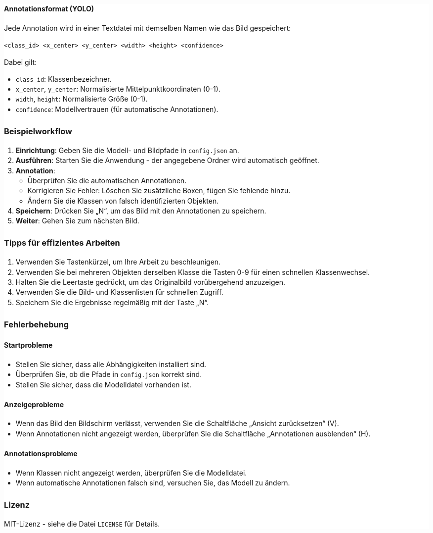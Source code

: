 #### Annotationsformat (YOLO)
Jede Annotation wird in einer Textdatei mit demselben Namen wie das Bild gespeichert:
```
<class_id> <x_center> <y_center> <width> <height> <confidence>
```

Dabei gilt:
- `class_id`: Klassenbezeichner.
- `x_center`, `y_center`: Normalisierte Mittelpunktkoordinaten (0-1).
- `width`, `height`: Normalisierte Größe (0-1).
- `confidence`: Modellvertrauen (für automatische Annotationen).

### Beispielworkflow

1. **Einrichtung**: Geben Sie die Modell- und Bildpfade in `config.json` an.
2. **Ausführen**: Starten Sie die Anwendung - der angegebene Ordner wird automatisch geöffnet.
3. **Annotation**:
   - Überprüfen Sie die automatischen Annotationen.
   - Korrigieren Sie Fehler: Löschen Sie zusätzliche Boxen, fügen Sie fehlende hinzu.
   - Ändern Sie die Klassen von falsch identifizierten Objekten.
4. **Speichern**: Drücken Sie „N“, um das Bild mit den Annotationen zu speichern.
5. **Weiter**: Gehen Sie zum nächsten Bild.

### Tipps für effizientes Arbeiten

1. Verwenden Sie Tastenkürzel, um Ihre Arbeit zu beschleunigen.
2. Verwenden Sie bei mehreren Objekten derselben Klasse die Tasten 0-9 für einen schnellen Klassenwechsel.
3. Halten Sie die Leertaste gedrückt, um das Originalbild vorübergehend anzuzeigen.
4. Verwenden Sie die Bild- und Klassenlisten für schnellen Zugriff.
5. Speichern Sie die Ergebnisse regelmäßig mit der Taste „N“.

### Fehlerbehebung

#### Startprobleme
- Stellen Sie sicher, dass alle Abhängigkeiten installiert sind.
- Überprüfen Sie, ob die Pfade in `config.json` korrekt sind.
- Stellen Sie sicher, dass die Modelldatei vorhanden ist.

#### Anzeigeprobleme
- Wenn das Bild den Bildschirm verlässt, verwenden Sie die Schaltfläche „Ansicht zurücksetzen“ (V).
- Wenn Annotationen nicht angezeigt werden, überprüfen Sie die Schaltfläche „Annotationen ausblenden“ (H).

#### Annotationsprobleme
- Wenn Klassen nicht angezeigt werden, überprüfen Sie die Modelldatei.
- Wenn automatische Annotationen falsch sind, versuchen Sie, das Modell zu ändern.

### Lizenz

MIT-Lizenz - siehe die Datei `LICENSE` für Details.

